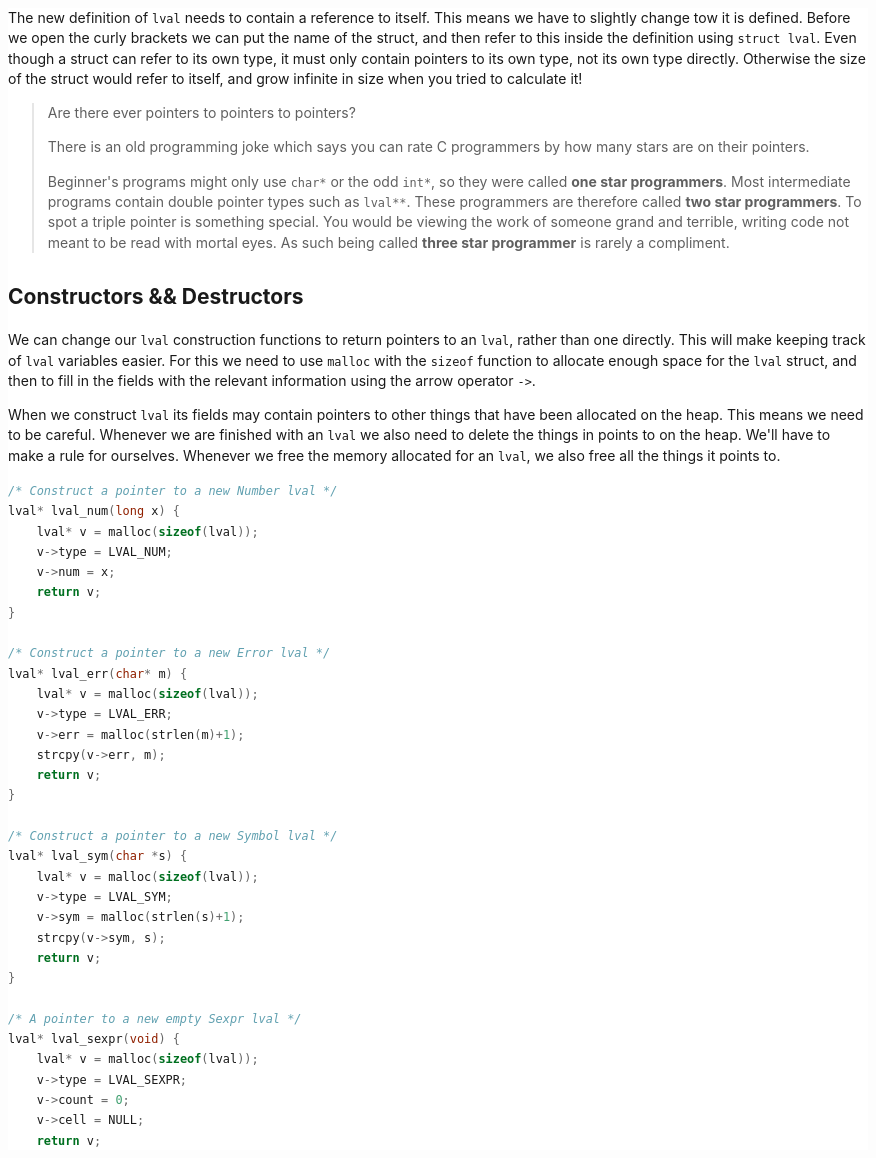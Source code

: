 The new definition of `lval` needs to contain a reference to itself. This means we have to slightly change tow it is defined. Before we open the curly brackets we can put the name of the struct, and then refer to this inside the definition using `struct lval`. Even though a struct can refer to its own type, it must only contain pointers to its own type, not its own type directly. Otherwise the size of the struct would refer to itself, and grow infinite in size when you tried to calculate it!

>
> Are there ever pointers to pointers to pointers?
>
> There is an old programming joke which says you can rate C programmers by how many stars are on their pointers.
> 
> Beginner's programs might only use `char*` or the odd `int*`, so they were called **one star programmers**. Most intermediate programs contain double pointer types such as `lval**`. These programmers are therefore called **two star programmers**. To spot a triple pointer is something special. You would be viewing the work of someone grand and terrible, writing code not meant to be read with mortal eyes. As such being called **three star programmer** is rarely a compliment.
> 

## Constructors && Destructors

We can change our `lval` construction functions to return pointers to an `lval`, rather than one directly. This will make keeping track of `lval` variables easier. For this we need to use `malloc` with the `sizeof` function to allocate enough space for the `lval` struct, and then to fill in the fields with the relevant information using the arrow operator `->`.

When we construct `lval` its fields may contain pointers to other things that have been allocated on the heap. This means we need to be careful. Whenever we are finished with an `lval` we also need to delete the things in points to on the heap. We'll have to make a rule for ourselves. Whenever we free the memory allocated for an `lval`, we also free all the things it points to.

```c
/* Construct a pointer to a new Number lval */
lval* lval_num(long x) {
    lval* v = malloc(sizeof(lval));
    v->type = LVAL_NUM;
    v->num = x;
    return v;
}

/* Construct a pointer to a new Error lval */
lval* lval_err(char* m) {
    lval* v = malloc(sizeof(lval));
    v->type = LVAL_ERR;
    v->err = malloc(strlen(m)+1);
    strcpy(v->err, m);
    return v;
}

/* Construct a pointer to a new Symbol lval */
lval* lval_sym(char *s) {
    lval* v = malloc(sizeof(lval));
    v->type = LVAL_SYM;
    v->sym = malloc(strlen(s)+1);
    strcpy(v->sym, s);
    return v;
}

/* A pointer to a new empty Sexpr lval */
lval* lval_sexpr(void) {
    lval* v = malloc(sizeof(lval));
    v->type = LVAL_SEXPR;
    v->count = 0;
    v->cell = NULL;
    return v;
```